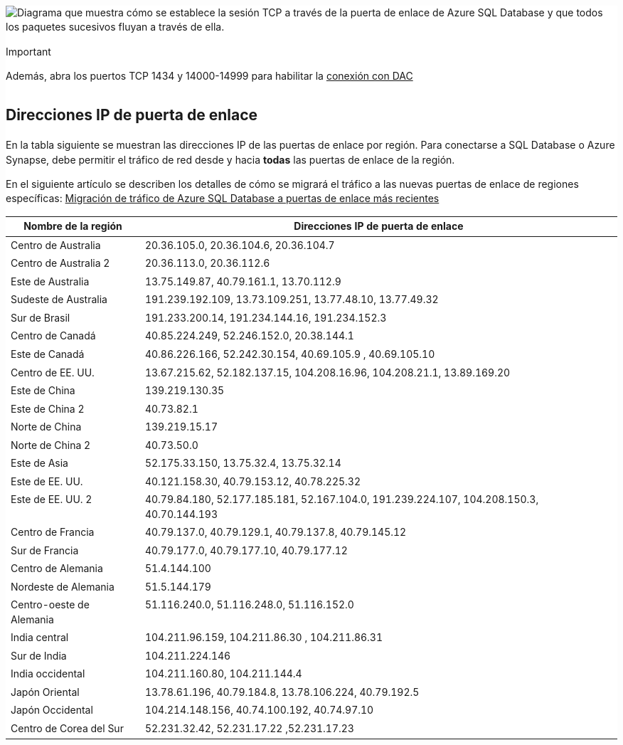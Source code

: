 ![Diagrama que muestra cómo se establece la sesión TCP a través de la puerta de enlace de Azure SQL Database y que todos los paquetes sucesivos fluyan a través de ella.](./media/connectivity-architecture/connectivity-onprem.png)

> [!IMPORTANT]
> Además, abra los puertos TCP 1434 y 14000-14999 para habilitar la [conexión con DAC](/sql/database-engine/configure-windows/diagnostic-connection-for-database-administrators#connecting-with-dac)

## <a name="gateway-ip-addresses"></a>Direcciones IP de puerta de enlace

En la tabla siguiente se muestran las direcciones IP de las puertas de enlace por región. Para conectarse a SQL Database o Azure Synapse, debe permitir el tráfico de red desde y hacia **todas** las puertas de enlace de la región.

En el siguiente artículo se describen los detalles de cómo se migrará el tráfico a las nuevas puertas de enlace de regiones específicas: [Migración de tráfico de Azure SQL Database a puertas de enlace más recientes](gateway-migration.md)

| Nombre de la región          | Direcciones IP de puerta de enlace |
| --- | --- |
| Centro de Australia    | 20.36.105.0, 20.36.104.6, 20.36.104.7 |
| Centro de Australia 2   | 20.36.113.0, 20.36.112.6 |
| Este de Australia       | 13.75.149.87, 40.79.161.1, 13.70.112.9 |
| Sudeste de Australia | 191.239.192.109, 13.73.109.251, 13.77.48.10, 13.77.49.32 |
| Sur de Brasil         | 191.233.200.14, 191.234.144.16, 191.234.152.3 |
| Centro de Canadá       | 40.85.224.249, 52.246.152.0, 20.38.144.1 |
| Este de Canadá          | 40.86.226.166, 52.242.30.154, 40.69.105.9 , 40.69.105.10 |
| Centro de EE. UU.           | 13.67.215.62, 52.182.137.15, 104.208.16.96, 104.208.21.1, 13.89.169.20 |
| Este de China           | 139.219.130.35     |
| Este de China 2         | 40.73.82.1         |
| Norte de China          | 139.219.15.17      |
| Norte de China 2        | 40.73.50.0         |
| Este de Asia            | 52.175.33.150, 13.75.32.4, 13.75.32.14 |
| Este de EE. UU.              | 40.121.158.30, 40.79.153.12, 40.78.225.32 |
| Este de EE. UU. 2            | 40.79.84.180, 52.177.185.181, 52.167.104.0, 191.239.224.107, 104.208.150.3, 40.70.144.193 |
| Centro de Francia       | 40.79.137.0, 40.79.129.1, 40.79.137.8, 40.79.145.12 |
| Sur de Francia         | 40.79.177.0, 40.79.177.10, 40.79.177.12 |
| Centro de Alemania      | 51.4.144.100       |
| Nordeste de Alemania   | 51.5.144.179       |
| Centro-oeste de Alemania | 51.116.240.0, 51.116.248.0, 51.116.152.0 |
| India central        | 104.211.96.159, 104.211.86.30 , 104.211.86.31 |
| Sur de India          | 104.211.224.146    |
| India occidental           | 104.211.160.80, 104.211.144.4 |
| Japón Oriental           | 13.78.61.196, 40.79.184.8, 13.78.106.224, 40.79.192.5 |
| Japón Occidental           | 104.214.148.156, 40.74.100.192, 40.74.97.10 |
| Centro de Corea del Sur        | 52.231.32.42, 52.231.17.22 ,52.231.17.23 |